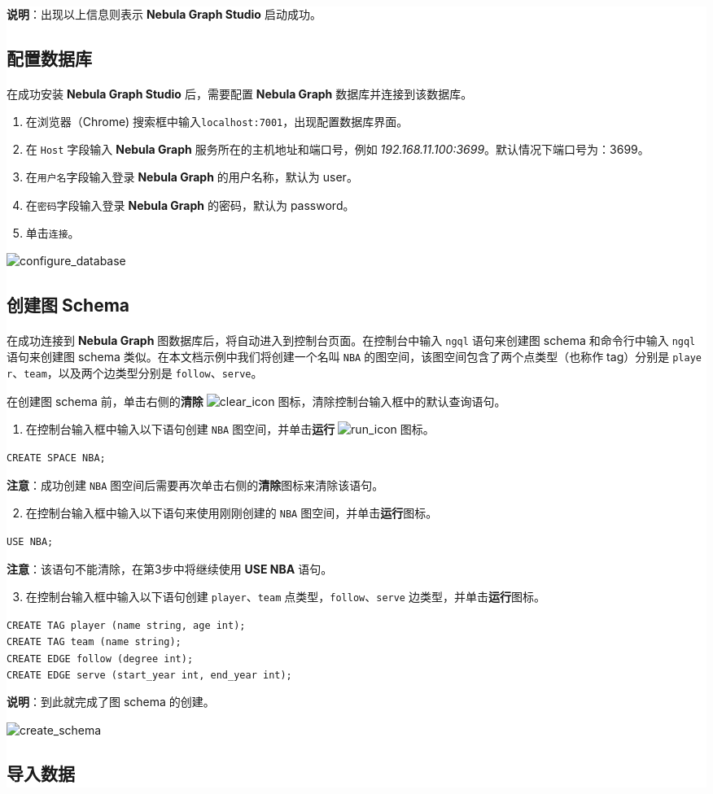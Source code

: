 **说明**：出现以上信息则表示 **Nebula Graph Studio** 启动成功。

## 配置数据库

在成功安装 **Nebula Graph Studio** 后，需要配置 **Nebula Graph** 数据库并连接到该数据库。

1. 在浏览器（Chrome) 搜索框中输入`localhost:7001`，出现配置数据库界面。

2. 在 `Host` 字段输入 **Nebula Graph** 服务所在的主机地址和端口号，例如 *192.168.11.100:3699*。默认情况下端口号为：3699。

3. 在`用户名`字段输入登录 **Nebula Graph** 的用户名称，默认为 user。

4. 在`密码`字段输入登录 **Nebula Graph** 的密码，默认为 password。

5. 单击`连接`。

![configure_database](https://user-images.githubusercontent.com/40747875/72044103-df1bcb00-32ed-11ea-8e6d-708ef06d8ecf.png)

## 创建图 Schema

在成功连接到 **Nebula Graph** 图数据库后，将自动进入到控制台页面。在控制台中输入 `ngql` 语句来创建图 schema 和命令行中输入 `ngql` 语句来创建图 schema 类似。在本文档示例中我们将创建一个名叫 `NBA` 的图空间，该图空间包含了两个点类型（也称作 tag）分别是 `player`、`team`，以及两个边类型分别是 `follow`、`serve`。

在创建图 schema 前，单击右侧的**清除** <img width="39" alt="clear_icon" src="https://user-images.githubusercontent.com/40747875/72044761-9e24b600-32ef-11ea-8913-c5e8ca8f2812.png">  图标，清除控制台输入框中的默认查询语句。

1. 在控制台输入框中输入以下语句创建 `NBA` 图空间，并单击**运行** <img width="39" alt="run_icon" src="https://user-images.githubusercontent.com/40747875/72045829-04123d00-32f2-11ea-80a8-b796daaa8583.png"> 图标。

```
CREATE SPACE NBA;
```

**注意**：成功创建 `NBA` 图空间后需要再次单击右侧的**清除**图标来清除该语句。

2. 在控制台输入框中输入以下语句来使用刚刚创建的 `NBA` 图空间，并单击**运行**图标。

```
USE NBA;
```

**注意**：该语句不能清除，在第3步中将继续使用 **USE NBA** 语句。

3. 在控制台输入框中输入以下语句创建 `player`、`team` 点类型，`follow`、`serve` 边类型，并单击**运行**图标。

```
CREATE TAG player (name string, age int);
CREATE TAG team (name string);
CREATE EDGE follow (degree int);
CREATE EDGE serve (start_year int, end_year int);
```

**说明**：到此就完成了图 schema 的创建。

<img width="1545" alt="create_schema" src="https://user-images.githubusercontent.com/40747875/72046081-9f0b1700-32f2-11ea-8d4d-e586a404c065.png">   

## 导入数据
